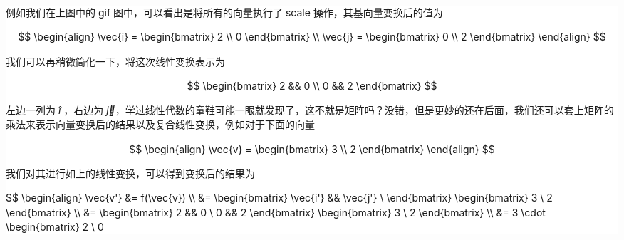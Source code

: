 例如我们在上图中的 gif 图中，可以看出是将所有的向量执行了 scale 操作，其基向量变换后的值为

$$
\begin{align}
\vec{i} =
\begin{bmatrix}
2 \\
0
\end{bmatrix}
\\
\vec{j} =
\begin{bmatrix}
0 \\
2
\end{bmatrix}
\end{align}
$$

我们可以再稍微简化一下，将这次线性变换表示为

$$
\begin{bmatrix}
2 && 0 \\
0 && 2
\end{bmatrix}
$$

左边一列为 $\hat{i}$ ，右边为 $\vec{j}$，学过线性代数的童鞋可能一眼就发现了，这不就是矩阵吗？没错，但是更妙的还在后面，我们还可以套上矩阵的乘法来表示向量变换后的结果以及复合线性变换，例如对于下面的向量

$$
\begin{align}
\vec{v} = \begin{bmatrix}
3 \\
2
\end{bmatrix}
\end{align}
$$

我们对其进行如上的线性变换，可以得到变换后的结果为

$$
\begin{align}
\vec{v'} &= f(\vec{v})
\\\\
&= \begin{bmatrix}
\vec{i'} && \vec{j'} \\
\end{bmatrix}
\begin{bmatrix}
3 \\
2
\end{bmatrix}
\\\\
&= \begin{bmatrix}
2 && 0 \\
0 && 2
\end{bmatrix}
\begin{bmatrix}
3 \\
2
\end{bmatrix}
\\\\
&=
3 \cdot
\begin{bmatrix}
2 \\
0